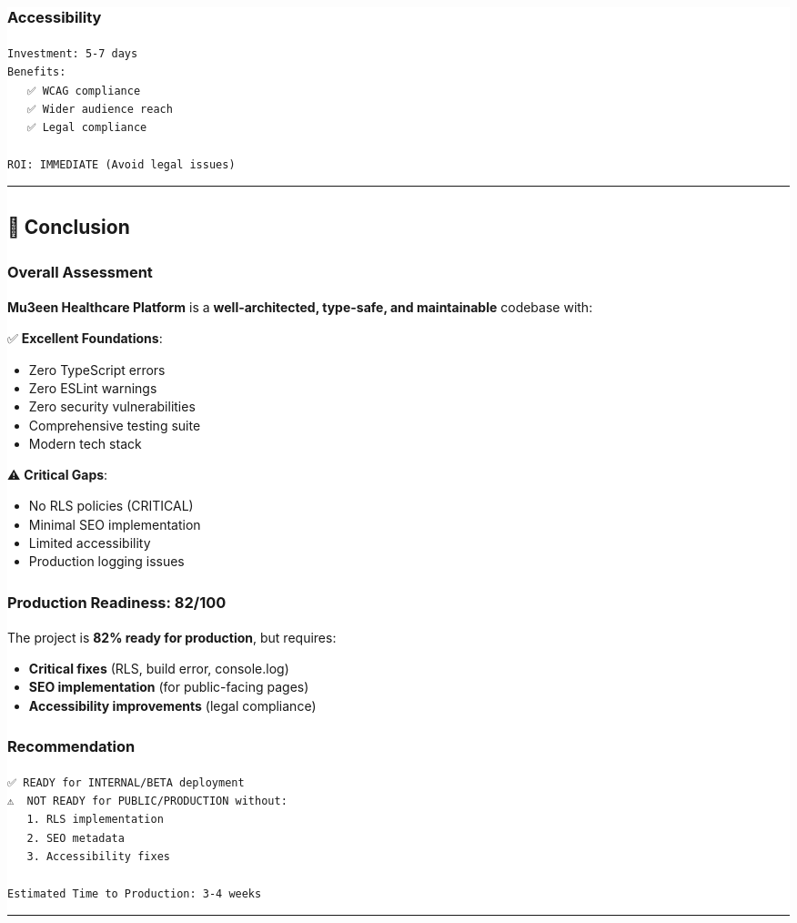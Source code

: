 ### Accessibility
```
Investment: 5-7 days
Benefits:
   ✅ WCAG compliance
   ✅ Wider audience reach
   ✅ Legal compliance
   
ROI: IMMEDIATE (Avoid legal issues)
```

---

## 🏁 Conclusion

### Overall Assessment

**Mu3een Healthcare Platform** is a **well-architected, type-safe, and maintainable** codebase with:

✅ **Excellent Foundations**:
   - Zero TypeScript errors
   - Zero ESLint warnings
   - Zero security vulnerabilities
   - Comprehensive testing suite
   - Modern tech stack

⚠️  **Critical Gaps**:
   - No RLS policies (CRITICAL)
   - Minimal SEO implementation
   - Limited accessibility
   - Production logging issues

### Production Readiness: **82/100**

The project is **82% ready for production**, but requires:
- **Critical fixes** (RLS, build error, console.log)
- **SEO implementation** (for public-facing pages)
- **Accessibility improvements** (legal compliance)

### Recommendation

```
✅ READY for INTERNAL/BETA deployment
⚠️  NOT READY for PUBLIC/PRODUCTION without:
   1. RLS implementation
   2. SEO metadata
   3. Accessibility fixes
   
Estimated Time to Production: 3-4 weeks
```

---
